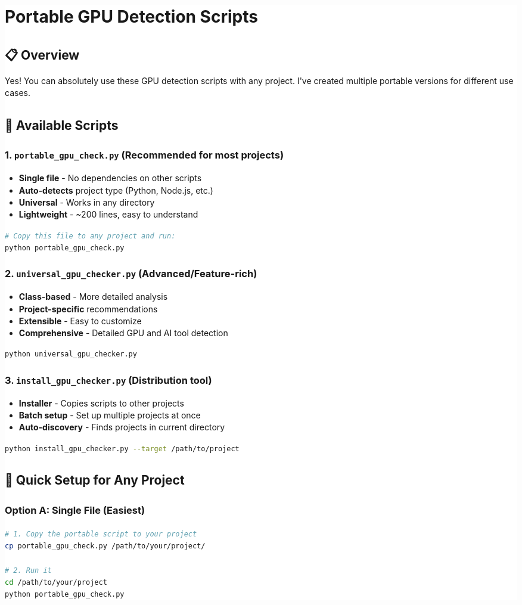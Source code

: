 # Portable GPU Detection Scripts

## 📋 Overview

Yes! You can absolutely use these GPU detection scripts with any project. I've created multiple portable versions for different use cases.

## 🎯 Available Scripts

### 1. **`portable_gpu_check.py`** (Recommended for most projects)
- **Single file** - No dependencies on other scripts
- **Auto-detects** project type (Python, Node.js, etc.)
- **Universal** - Works in any directory
- **Lightweight** - ~200 lines, easy to understand

```bash
# Copy this file to any project and run:
python portable_gpu_check.py
```

### 2. **`universal_gpu_checker.py`** (Advanced/Feature-rich)
- **Class-based** - More detailed analysis
- **Project-specific** recommendations
- **Extensible** - Easy to customize
- **Comprehensive** - Detailed GPU and AI tool detection

```bash
python universal_gpu_checker.py
```

### 3. **`install_gpu_checker.py`** (Distribution tool)
- **Installer** - Copies scripts to other projects
- **Batch setup** - Set up multiple projects at once
- **Auto-discovery** - Finds projects in current directory

```bash
python install_gpu_checker.py --target /path/to/project
```

## 🚀 Quick Setup for Any Project

### Option A: Single File (Easiest)
```bash
# 1. Copy the portable script to your project
cp portable_gpu_check.py /path/to/your/project/

# 2. Run it
cd /path/to/your/project
python portable_gpu_check.py
```
